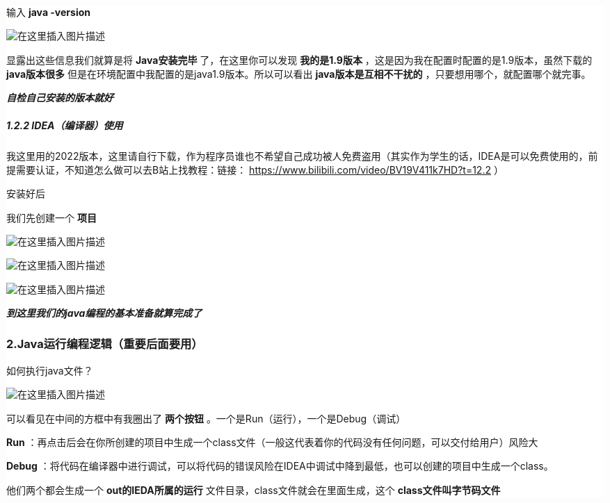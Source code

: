 输入
**java -version**

![在这里插入图片描述](https://i-blog.csdnimg.cn/blog_migrate/adbebb867b1b0f9fb7bbd73f8b74de47.png)

显露出这些信息我们就算是将
**Java安装完毕**
了，在这里你可以发现
**我的是1.9版本**
，这是因为我在配置时配置的是1.9版本，虽然下载的
**java版本很多**
但是在环境配置中我配置的是java1.9版本。所以可以看出
**java版本是互相不干扰的**
，只要想用哪个，就配置哪个就完事。

***自检自己安装的版本就好***

##### 1.2.2 IDEA（编译器）使用

我这里用的2022版本，这里请自行下载，作为程序员谁也不希望自己成功被人免费盗用（其实作为学生的话，IDEA是可以免费使用的，前提需要认证，不知道怎么做可以去B站上找教程：链接：
<https://www.bilibili.com/video/BV19V411k7HD?t=12.2>
）

安装好后
  
我们先创建一个
**项目**
  
![在这里插入图片描述](https://i-blog.csdnimg.cn/blog_migrate/22719c0069e33a33b43271913594b20d.png)
  
![在这里插入图片描述](https://i-blog.csdnimg.cn/blog_migrate/6d009cbd08c0fdc9821f1ddaf6733c4f.png)
  
![在这里插入图片描述](https://i-blog.csdnimg.cn/blog_migrate/a5aaa78638a48af2895262e6a63dc44f.png)

***到这里我们的java编程的基本准备就算完成了***

### 2.Java运行编程逻辑（重要后面要用）

如何执行java文件？
  
![在这里插入图片描述](https://i-blog.csdnimg.cn/blog_migrate/18ab7bf07586a63eba614f9fe21ed604.png)
  
可以看见在中间的方框中有我圈出了
**两个按钮**
。一个是Run（运行），一个是Debug（调试）

**Run**
：再点击后会在你所创建的项目中生成一个class文件（一般这代表着你的代码没有任何问题，可以交付给用户）风险大

**Debug**
：将代码在编译器中进行调试，可以将代码的错误风险在IDEA中调试中降到最低，也可以创建的项目中生成一个class。

他们两个都会生成一个
**out的IEDA所属的运行**
文件目录，class文件就会在里面生成，这个
**class文件叫字节码文件**
